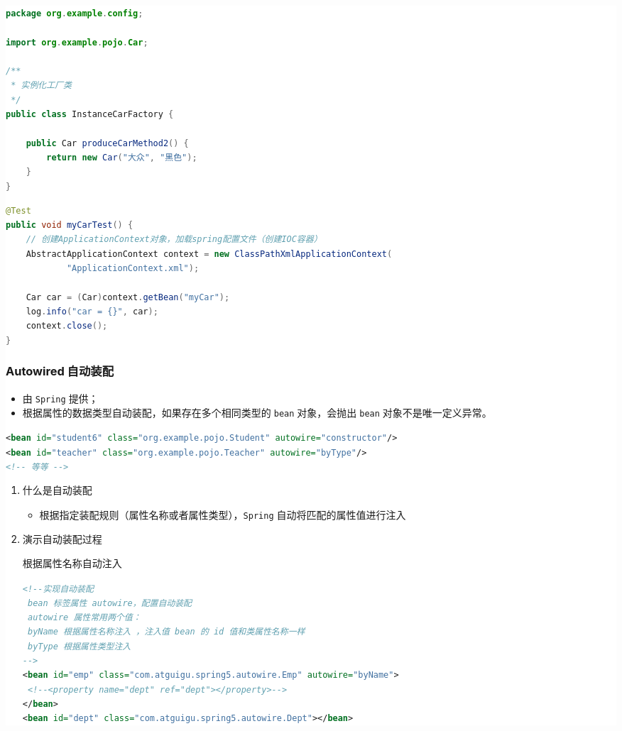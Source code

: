 ```java
package org.example.config;

import org.example.pojo.Car;

/**
 * 实例化工厂类
 */
public class InstanceCarFactory {
    
    public Car produceCarMethod2() {
        return new Car("大众", "黑色");
    }
}
```

```java
@Test
public void myCarTest() {
    // 创建ApplicationContext对象，加载spring配置文件（创建IOC容器）
    AbstractApplicationContext context = new ClassPathXmlApplicationContext(
            "ApplicationContext.xml");

    Car car = (Car)context.getBean("myCar");
    log.info("car = {}", car);
    context.close();
}
```

### Autowired 自动装配

- 由 `Spring` 提供；
- 根据属性的数据类型自动装配，如果存在多个相同类型的 `bean` 对象，会抛出 `bean` 对象不是唯一定义异常。

```xml
<bean id="student6" class="org.example.pojo.Student" autowire="constructor"/>
<bean id="teacher" class="org.example.pojo.Teacher" autowire="byType"/>
<!-- 等等 -->
```

1. 什么是自动装配

   - 根据指定装配规则（属性名称或者属性类型），`Spring` 自动将匹配的属性值进行注入

2. 演示自动装配过程

   根据属性名称自动注入

   ```xml
   <!--实现自动装配
    bean 标签属性 autowire，配置自动装配
    autowire 属性常用两个值：
    byName 根据属性名称注入 ，注入值 bean 的 id 值和类属性名称一样
    byType 根据属性类型注入
   -->
   <bean id="emp" class="com.atguigu.spring5.autowire.Emp" autowire="byName">
    <!--<property name="dept" ref="dept"></property>-->
   </bean>
   <bean id="dept" class="com.atguigu.spring5.autowire.Dept"></bean>
   ```
